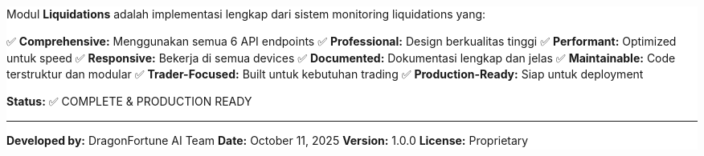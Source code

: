 Modul **Liquidations** adalah implementasi lengkap dari sistem monitoring liquidations yang:

✅ **Comprehensive:** Menggunakan semua 6 API endpoints
✅ **Professional:** Design berkualitas tinggi
✅ **Performant:** Optimized untuk speed
✅ **Responsive:** Bekerja di semua devices
✅ **Documented:** Dokumentasi lengkap dan jelas
✅ **Maintainable:** Code terstruktur dan modular
✅ **Trader-Focused:** Built untuk kebutuhan trading
✅ **Production-Ready:** Siap untuk deployment

**Status:** ✅ COMPLETE & PRODUCTION READY

---

**Developed by:** DragonFortune AI Team
**Date:** October 11, 2025
**Version:** 1.0.0
**License:** Proprietary
